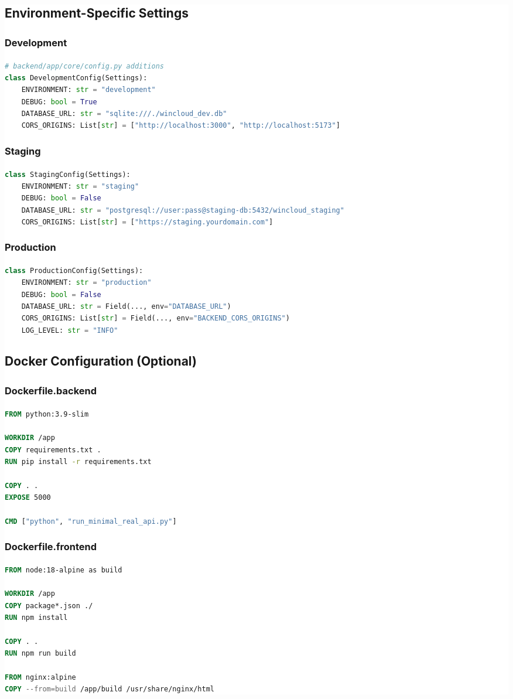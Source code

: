 ```ini
```

## Environment-Specific Settings

### Development
```python
# backend/app/core/config.py additions
class DevelopmentConfig(Settings):
    ENVIRONMENT: str = "development"
    DEBUG: bool = True
    DATABASE_URL: str = "sqlite:///./wincloud_dev.db"
    CORS_ORIGINS: List[str] = ["http://localhost:3000", "http://localhost:5173"]
```

### Staging
```python
class StagingConfig(Settings):
    ENVIRONMENT: str = "staging"
    DEBUG: bool = False
    DATABASE_URL: str = "postgresql://user:pass@staging-db:5432/wincloud_staging"
    CORS_ORIGINS: List[str] = ["https://staging.yourdomain.com"]
```

### Production
```python
class ProductionConfig(Settings):
    ENVIRONMENT: str = "production"
    DEBUG: bool = False
    DATABASE_URL: str = Field(..., env="DATABASE_URL")
    CORS_ORIGINS: List[str] = Field(..., env="BACKEND_CORS_ORIGINS")
    LOG_LEVEL: str = "INFO"
```

## Docker Configuration (Optional)

### Dockerfile.backend
```dockerfile
FROM python:3.9-slim

WORKDIR /app
COPY requirements.txt .
RUN pip install -r requirements.txt

COPY . .
EXPOSE 5000

CMD ["python", "run_minimal_real_api.py"]
```

### Dockerfile.frontend
```dockerfile
FROM node:18-alpine as build

WORKDIR /app
COPY package*.json ./
RUN npm install

COPY . .
RUN npm run build

FROM nginx:alpine
COPY --from=build /app/build /usr/share/nginx/html
```